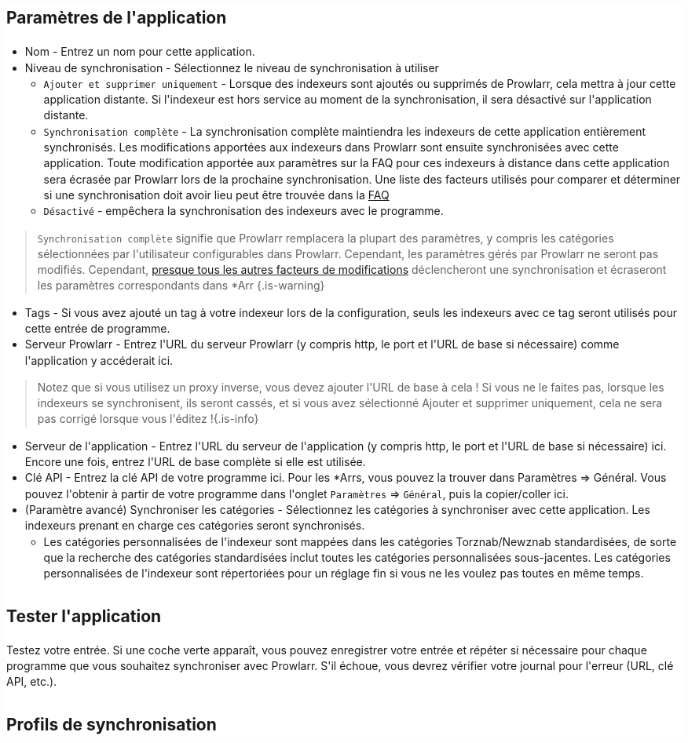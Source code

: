 ## Paramètres de l'application

- Nom - Entrez un nom pour cette application.
- Niveau de synchronisation - Sélectionnez le niveau de synchronisation à utiliser
  - `Ajouter et supprimer uniquement` - Lorsque des indexeurs sont ajoutés ou supprimés de Prowlarr, cela mettra à jour cette application distante. Si l'indexeur est hors service au moment de la synchronisation, il sera désactivé sur l'application distante.
  - `Synchronisation complète` - La synchronisation complète maintiendra les indexeurs de cette application entièrement synchronisés. Les modifications apportées aux indexeurs dans Prowlarr sont ensuite synchronisées avec cette application. Toute modification apportée aux paramètres sur la FAQ pour ces indexeurs à distance dans cette application sera écrasée par Prowlarr lors de la prochaine synchronisation. Une liste des facteurs utilisés pour comparer et déterminer si une synchronisation doit avoir lieu peut être trouvée dans la [FAQ](/prowlarr/faq#what-arr-indexer-settings-are-compared-for-app-full-sync)
  - `Désactivé` - empêchera la synchronisation des indexeurs avec le programme.

> `Synchronisation complète` signifie que Prowlarr remplacera la plupart des paramètres, y compris les catégories sélectionnées par l'utilisateur configurables dans Prowlarr. Cependant, les paramètres gérés par Prowlarr ne seront pas modifiés. Cependant, [presque tous les autres facteurs de modifications](/prowlarr/faq#what-arr-indexer-settings-are-compared-for-app-full-sync) déclencheront une synchronisation et écraseront les paramètres correspondants dans \*Arr
{.is-warning}

- Tags - Si vous avez ajouté un tag à votre indexeur lors de la configuration, seuls les indexeurs avec ce tag seront utilisés pour cette entrée de programme.
- Serveur Prowlarr - Entrez l'URL du serveur Prowlarr (y compris http, le port et l'URL de base si nécessaire) comme l'application y accéderait ici.

> Notez que si vous utilisez un proxy inverse, vous devez ajouter l'URL de base à cela ! Si vous ne le faites pas, lorsque les indexeurs se synchronisent, ils seront cassés, et si vous avez sélectionné Ajouter et supprimer uniquement, cela ne sera pas corrigé lorsque vous l'éditez !{.is-info}

- Serveur de l'application - Entrez l'URL du serveur de l'application (y compris http, le port et l'URL de base si nécessaire) ici. Encore une fois, entrez l'URL de base complète si elle est utilisée.
- Clé API - Entrez la clé API de votre programme ici. Pour les \*Arrs, vous pouvez la trouver dans Paramètres => Général. Vous pouvez l'obtenir à partir de votre programme dans l'onglet `Paramètres` => `Général`, puis la copier/coller ici.
- (Paramètre avancé) Synchroniser les catégories - Sélectionnez les catégories à synchroniser avec cette application. Les indexeurs prenant en charge ces catégories seront synchronisés.
  - Les catégories personnalisées de l'indexeur sont mappées dans les catégories Torznab/Newznab standardisées, de sorte que la recherche des catégories standardisées inclut toutes les catégories personnalisées sous-jacentes. Les catégories personnalisées de l'indexeur sont répertoriées pour un réglage fin si vous ne les voulez pas toutes en même temps.
  
## Tester l'application

Testez votre entrée. Si une coche verte apparaît, vous pouvez enregistrer votre entrée et répéter si nécessaire pour chaque programme que vous souhaitez synchroniser avec Prowlarr. S'il échoue, vous devrez vérifier votre journal pour l'erreur (URL, clé API, etc.).

## Profils de synchronisation
